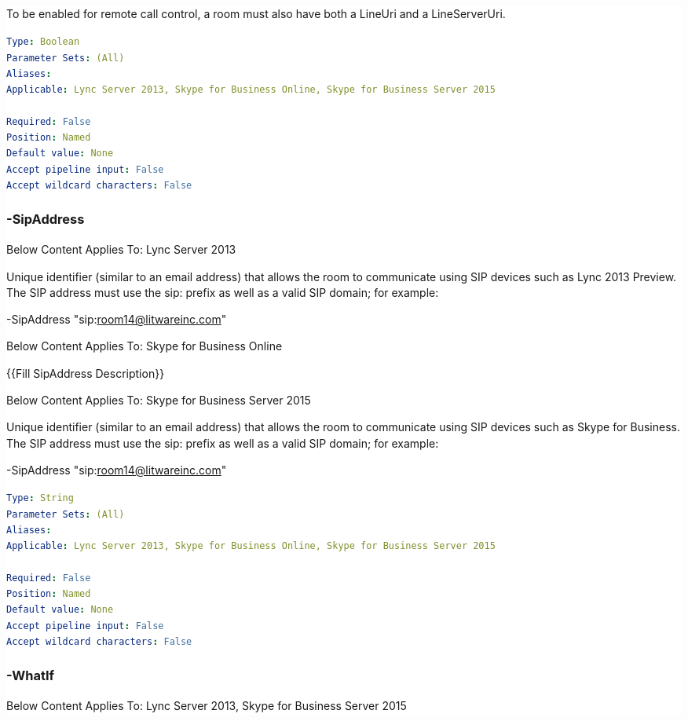 To be enabled for remote call control, a room must also have both a LineUri and a LineServerUri.



```yaml
Type: Boolean
Parameter Sets: (All)
Aliases: 
Applicable: Lync Server 2013, Skype for Business Online, Skype for Business Server 2015

Required: False
Position: Named
Default value: None
Accept pipeline input: False
Accept wildcard characters: False
```

### -SipAddress
Below Content Applies To: Lync Server 2013

Unique identifier (similar to an email address) that allows the room to communicate using SIP devices such as Lync 2013 Preview.
The SIP address must use the sip: prefix as well as a valid SIP domain; for example:

-SipAddress "sip:room14@litwareinc.com"



Below Content Applies To: Skype for Business Online

{{Fill SipAddress Description}}



Below Content Applies To: Skype for Business Server 2015

Unique identifier (similar to an email address) that allows the room to communicate using SIP devices such as Skype for Business.
The SIP address must use the sip: prefix as well as a valid SIP domain; for example:

-SipAddress "sip:room14@litwareinc.com"



```yaml
Type: String
Parameter Sets: (All)
Aliases: 
Applicable: Lync Server 2013, Skype for Business Online, Skype for Business Server 2015

Required: False
Position: Named
Default value: None
Accept pipeline input: False
Accept wildcard characters: False
```

### -WhatIf
Below Content Applies To: Lync Server 2013, Skype for Business Server 2015
